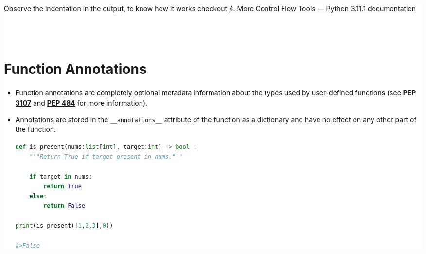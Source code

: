 Observe the indentation in the output, to know how it works checkout [4. More Control Flow Tools — Python 3.11.1 documentation](https://docs.python.org/3/tutorial/controlflow.html#documentation-strings)

<br>
<br>

# Function Annotations

- [Function annotations](https://docs.python.org/3/reference/compound_stmts.html#function) are completely optional metadata information about the types used by user-defined functions (see [**PEP 3107**](https://peps.python.org/pep-3107/) and [**PEP 484**](https://peps.python.org/pep-0484/) for more information).
	
-  [Annotations](https://docs.python.org/3/glossary.html#term-function-annotation) are stored in the `__annotations__` attribute of the function as a dictionary and have no effect on any other part of the function.

    ```python
    def is_present(nums:list[int], target:int) -> bool :
        """Return True if target present in nums."""

        if target in nums:
            return True
        else:
            return False

    print(is_present([1,2,3],0))

    #>False
    ``` 